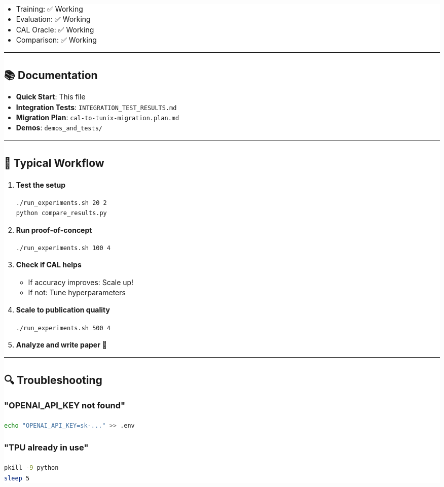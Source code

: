 - Training: ✅ Working
- Evaluation: ✅ Working
- CAL Oracle: ✅ Working
- Comparison: ✅ Working

---

## 📚 Documentation

- **Quick Start**: This file
- **Integration Tests**: `INTEGRATION_TEST_RESULTS.md`
- **Migration Plan**: `cal-to-tunix-migration.plan.md`
- **Demos**: `demos_and_tests/`

---

## 🎯 Typical Workflow

1. **Test the setup**
   ```bash
   ./run_experiments.sh 20 2
   python compare_results.py
   ```

2. **Run proof-of-concept**
   ```bash
   ./run_experiments.sh 100 4
   ```

3. **Check if CAL helps**
   - If accuracy improves: Scale up!
   - If not: Tune hyperparameters

4. **Scale to publication quality**
   ```bash
   ./run_experiments.sh 500 4
   ```

5. **Analyze and write paper** 📝

---

## 🔍 Troubleshooting

### "OPENAI_API_KEY not found"
```bash
echo "OPENAI_API_KEY=sk-..." >> .env
```

### "TPU already in use"
```bash
pkill -9 python
sleep 5
```
